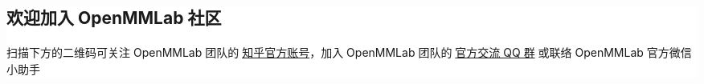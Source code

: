 ## 欢迎加入 OpenMMLab 社区

扫描下方的二维码可关注 OpenMMLab 团队的 [知乎官方账号](https://www.zhihu.com/people/openmmlab)，加入 OpenMMLab 团队的 [官方交流 QQ 群](https://jq.qq.com/?_wv=1027&k=aCvMxdr3) 或联络 OpenMMLab 官方微信小助手

<div align="center">